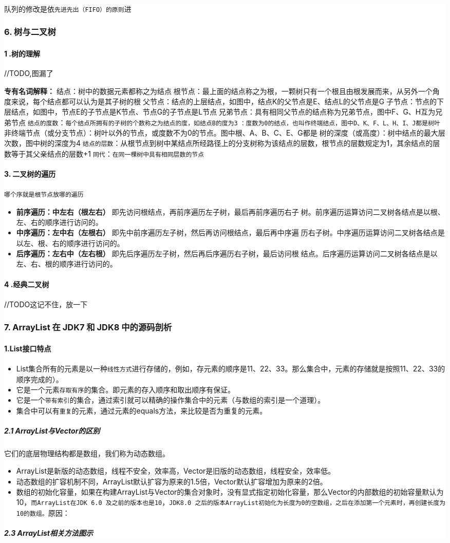 队列的修改是依`先进先出（FIFO）的原则`进

### 6. 树与二叉树

#### 1 .树的理解

//TODO,图漏了

**专有名词解释：**
结点：树中的数据元素都称之为结点
根节点：最上面的结点称之为根，一颗树只有一个根且由根发展而来，从另外一个角度来说，每个结点都可以认为是其子树的根
父节点：结点的上层结点，如图中，结点K的父节点是E、结点L的父节点是G
子节点：节点的下层结点，如图中，节点E的子节点是K节点、节点G的子节点是L节点
兄弟节点：具有相同父节点的结点称为兄弟节点，图中F、G、H互为兄弟节点
`结点的度数`：`每个结点所拥有的子树的个数称之为结点的度，如结点B的度为3`
`：度数为0的结点，也叫作终端结点，图中D、K、F、L、H、I、J都是树叶`
非终端节点（或分支节点）：树叶以外的节点，或度数不为0的节点。图中根、A、B、C、E、G都是
树的深度（或高度）：树中结点的最大层次数，图中树的深度为4
`结点的层数`：从根节点到树中某结点所经路径上的分支树称为该结点的层数，根节点的层数规定为1，其余结点的层数等于其父亲结点的层数+1
`同代`：`在同一棵树中具有相同层数的节点`

#### 3. 二叉树的遍历

`哪个序就是根节点放哪的遍历`

- **前序遍历：中左右（根左右）**
  即先访问根结点，再前序遍历左子树，最后再前序遍历右子 树。前序遍历运算访问二叉树各结点是以根、左、右的顺序进行访问的。
- **中序遍历：左中右（左根右）**
  即先中前序遍历左子树，然后再访问根结点，最后再中序遍 历右子树。中序遍历运算访问二叉树各结点是以左、根、右的顺序进行访问的。
- **后序遍历：左右中（左右根）**
  即先后序遍历左子树，然后再后序遍历右子树，最后访问根 结点。后序遍历运算访问二叉树各结点是以左、右、根的顺序进行访问的。

#### 4 .经典二叉树

//TODO这记不住，放一下

### 7. ArrayList 在 JDK7 和 JDK8 中的源码剖析

#### 1.List接口特点

- List集合所有的元素是以一种`线性方式`进行存储的，例如，存元素的顺序是11、22、33。那么集合中，元素的存储就是按照11、22、33的顺序完成的）。
- 它是一个元素`存取有序`的集合。即元素的存入顺序和取出顺序有保证。
- 它是一个`带有索引`的集合，通过索引就可以精确的操作集合中的元素（与数组的索引是一个道理）。
- 集合中可以有`重复`的元素，通过元素的equals方法，来比较是否为重复的元素。

##### 2.1 ArrayList与Vector的区别

它们的底层物理结构都是数组，我们称为动态数组。

- ArrayList是新版的动态数组，线程不安全，效率高，Vector是旧版的动态数组，线程安全，效率低。
- 动态数组的扩容机制不同，ArrayList默认扩容为原来的1.5倍，Vector默认扩容增加为原来的2倍。
- 数组的初始化容量，如果在构建ArrayList与Vector的集合对象时，没有显式指定初始化容量，那么Vector的内部数组的初始容量默认为10，`而ArrayList在JDK 6.0 及之前的版本也是10`，`JDK8.0 之后的版本ArrayList初始化为长度为0的空数组，之后在添加第一个元素时，再创建长度为10的数组。`原因：

##### 2.3 ArrayList相关方法图示

